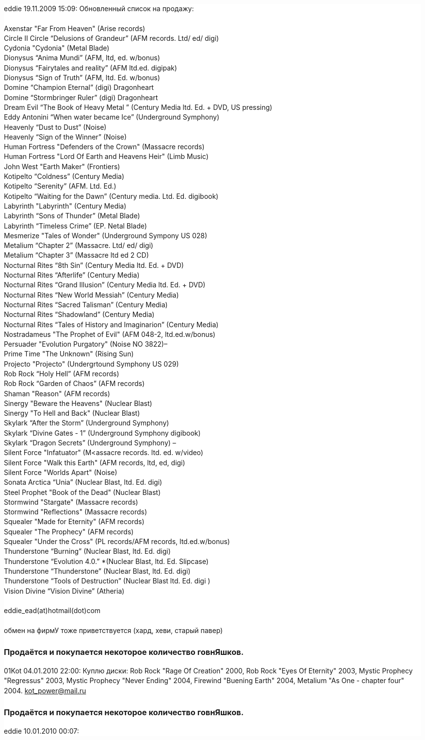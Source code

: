 eddie 19.11.2009 15:09:
Обновленный список на продажу:<BR><BR>Axenstar "Far From Heaven" (Arise records) <BR>Circle II Circle “Delusions of Grandeur” (AFM records. Ltd/ ed/ digi)<BR>Cydonia "Cydonia" (Metal Blade) <BR>Dionysus “Anima Mundi” (AFM, ltd, ed. w/bonus) <BR>Dionysus “Fairytales and reality” (AFM ltd.ed. digipak) <BR>Dionysus “Sign of Truth” (AFM, ltd. Ed. w/bonus) <BR>Domine “Champion Eternal” (digi) Dragonheart <BR>Domine “Stormbringer Ruler” (digi) Dragonheart <BR>Dream Evil “The Book of Heavy Metal ” (Century Media ltd. Ed. + DVD, US pressing) <BR>Eddy Antonini “When water became Ice” (Underground Symphony) <BR>Heavenly “Dust to Dust” (Noise) <BR>Heavenly “Sign of the Winner” (Noise) <BR>Human Fortress "Defenders of the Crown" (Massacre records) <BR>Human Fortress "Lord Of Earth and Heavens Heir" (Limb Music) <BR>John West "Earth Maker" (Frontiers) <BR>Kotipelto “Coldness” (Century Media) <BR>Kotipelto “Serenity” (AFM. Ltd. Ed.) <BR>Kotipelto “Waiting for the Dawn” (Century media. Ltd. Ed. digibook) <BR>Labyrinth "Labyrinth" (Century Media) <BR>Labyrinth “Sons of Thunder” (Metal Blade) <BR>Labyrinth “Timeless Crime” (EP. Netal Blade) <BR>Mesmerize "Tales of Wonder" (Underground Sympony US 028) <BR>Metalium “Chapter 2” (Massacre. Ltd/ ed/ digi)<BR>Metalium “Chapter 3” (Massacre ltd ed 2 CD)<BR>Nocturnal Rites “8th Sin” (Century Media ltd. Ed. + DVD) <BR>Nocturnal Rites “Afterlife” (Century Media) <BR>Nocturnal Rites “Grand Illusion” (Century Media ltd. Ed. + DVD) <BR>Nocturnal Rites “New World Messiah” (Century Media) <BR>Nocturnal Rites “Sacred Talisman” (Century Media) <BR>Nocturnal Rites “Shadowland” (Century Media) <BR>Nocturnal Rites “Tales of History and Imaginarion” (Century Media) <BR>Nostradameus "The Prophet of Evil" (AFM 048-2, ltd.ed.w/bonus) <BR>Persuader "Evolution Purgatory" (Noise NO 3822)– <BR>Prime Time "The Unknown" (Rising Sun) <BR>Projecto "Projecto" (Undergrtound Symphony US 029) <BR>Rob Rock “Holy Hell” (AFM records)<BR>Rob Rock “Garden of Chaos” (AFM records)<BR>Shaman "Reason" (AFM records) <BR>Sinergy "Beware the Heavens" (Nuclear Blast) <BR>Sinergy "To Hell and Back" (Nuclear Blast) <BR>Skylark “After the Storm” (Underground Symphony) <BR>Skylark “Divine Gates - 1” (Underground Symphony digibook)  <BR>Skylark “Dragon Secrets” (Underground Symphony) –<BR>Silent Force "Infatuator" (M&lt;assacre records. ltd. ed. w/video)<BR>Silent Force "Walk this Earth" (AFM records, ltd, ed, digi)<BR>Silent Force "Worlds Apart" (Noise)<BR>Sonata Arctica “Unia” (Nuclear Blast, ltd. Ed. digi) <BR>Steel Prophet "Book of the Dead" (Nuclear Blast) <BR>Stormwind "Stargate" (Massacre records) <BR>Stormwind "Reflections" (Massacre records) <BR>Squealer "Made for Eternity" (AFM records) <BR>Squealer "The Prophecy" (AFM records) <BR>Squealer "Under the Cross" (PL reсords/AFM records, ltd.ed.w/bonus) <BR>Thunderstone “Burning” (Nuclear Blast, ltd. Ed. digi) <BR>Thunderstone “Evolution 4.0.” *(Nuclear Blast, ltd. Ed. Slipcase) <BR>Thunderstone “Thunderstone” (Nuclear Blast, ltd. Ed. digi) <BR>Thunderstone “Tools of Destruction” (Nuclear Blast ltd. Ed. digi ) <BR>Vision Divine “Vision Divine” (Atheria) <BR><BR>eddie_ead(at)hotmail(dot)com<BR><BR>обмен на фирмУ тоже приветствуется (хард, хеви, старый павер)

### Продаётся и покупается некоторое количество говнЯшков.

01Kot 04.01.2010 22:00:
Куплю диски: Rob Rock "Rage Of Creation" 2000, Rob Rock "Eyes Of Eternity" 2003,             Mystic Prophecy "Regressus" 2003,            Mystic Prophecy "Never Ending" 2004,      Firewind "Buening Earth" 2004,               Metalium "As One - chapter four" 2004. kot_power@mail.ru

### Продаётся и покупается некоторое количество говнЯшков.

eddie 10.01.2010 00:07: